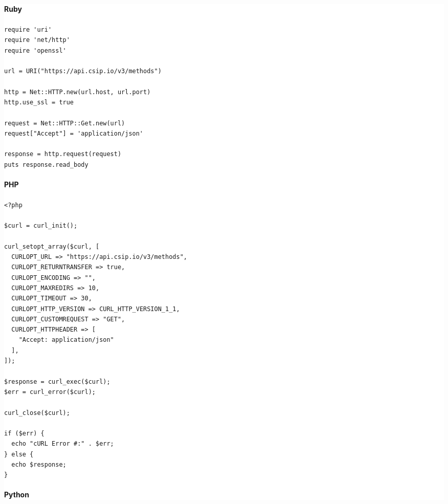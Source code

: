 #### Ruby

```
require 'uri'
require 'net/http'
require 'openssl'

url = URI("https://api.csip.io/v3/methods")

http = Net::HTTP.new(url.host, url.port)
http.use_ssl = true

request = Net::HTTP::Get.new(url)
request["Accept"] = 'application/json'

response = http.request(request)
puts response.read_body
```

#### PHP

```
<?php

$curl = curl_init();

curl_setopt_array($curl, [
  CURLOPT_URL => "https://api.csip.io/v3/methods",
  CURLOPT_RETURNTRANSFER => true,
  CURLOPT_ENCODING => "",
  CURLOPT_MAXREDIRS => 10,
  CURLOPT_TIMEOUT => 30,
  CURLOPT_HTTP_VERSION => CURL_HTTP_VERSION_1_1,
  CURLOPT_CUSTOMREQUEST => "GET",
  CURLOPT_HTTPHEADER => [
    "Accept: application/json"
  ],
]);

$response = curl_exec($curl);
$err = curl_error($curl);

curl_close($curl);

if ($err) {
  echo "cURL Error #:" . $err;
} else {
  echo $response;
}
```

#### Python
